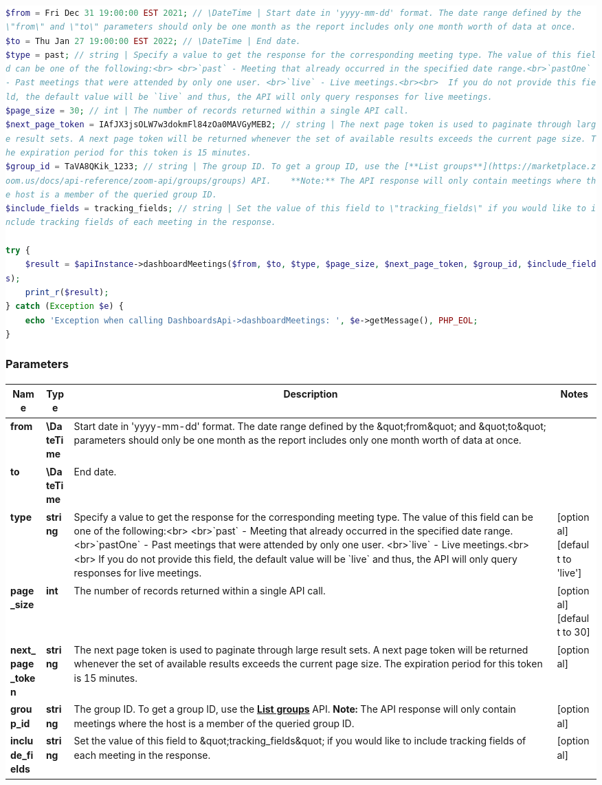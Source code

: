 ```php
$from = Fri Dec 31 19:00:00 EST 2021; // \DateTime | Start date in 'yyyy-mm-dd' format. The date range defined by the \"from\" and \"to\" parameters should only be one month as the report includes only one month worth of data at once.
$to = Thu Jan 27 19:00:00 EST 2022; // \DateTime | End date.
$type = past; // string | Specify a value to get the response for the corresponding meeting type. The value of this field can be one of the following:<br> <br>`past` - Meeting that already occurred in the specified date range.<br>`pastOne` - Past meetings that were attended by only one user. <br>`live` - Live meetings.<br><br>  If you do not provide this field, the default value will be `live` and thus, the API will only query responses for live meetings.
$page_size = 30; // int | The number of records returned within a single API call.
$next_page_token = IAfJX3jsOLW7w3dokmFl84zOa0MAVGyMEB2; // string | The next page token is used to paginate through large result sets. A next page token will be returned whenever the set of available results exceeds the current page size. The expiration period for this token is 15 minutes.
$group_id = TaVA8QKik_1233; // string | The group ID. To get a group ID, use the [**List groups**](https://marketplace.zoom.us/docs/api-reference/zoom-api/groups/groups) API.    **Note:** The API response will only contain meetings where the host is a member of the queried group ID.
$include_fields = tracking_fields; // string | Set the value of this field to \"tracking_fields\" if you would like to include tracking fields of each meeting in the response.

try {
    $result = $apiInstance->dashboardMeetings($from, $to, $type, $page_size, $next_page_token, $group_id, $include_fields);
    print_r($result);
} catch (Exception $e) {
    echo 'Exception when calling DashboardsApi->dashboardMeetings: ', $e->getMessage(), PHP_EOL;
}
```

### Parameters

Name | Type | Description  | Notes
------------- | ------------- | ------------- | -------------
 **from** | **\DateTime**| Start date in &#39;yyyy-mm-dd&#39; format. The date range defined by the \&quot;from\&quot; and \&quot;to\&quot; parameters should only be one month as the report includes only one month worth of data at once. |
 **to** | **\DateTime**| End date. |
 **type** | **string**| Specify a value to get the response for the corresponding meeting type. The value of this field can be one of the following:&lt;br&gt; &lt;br&gt;&#x60;past&#x60; - Meeting that already occurred in the specified date range.&lt;br&gt;&#x60;pastOne&#x60; - Past meetings that were attended by only one user. &lt;br&gt;&#x60;live&#x60; - Live meetings.&lt;br&gt;&lt;br&gt;  If you do not provide this field, the default value will be &#x60;live&#x60; and thus, the API will only query responses for live meetings. | [optional] [default to &#39;live&#39;]
 **page_size** | **int**| The number of records returned within a single API call. | [optional] [default to 30]
 **next_page_token** | **string**| The next page token is used to paginate through large result sets. A next page token will be returned whenever the set of available results exceeds the current page size. The expiration period for this token is 15 minutes. | [optional]
 **group_id** | **string**| The group ID. To get a group ID, use the [**List groups**](https://marketplace.zoom.us/docs/api-reference/zoom-api/groups/groups) API.    **Note:** The API response will only contain meetings where the host is a member of the queried group ID. | [optional]
 **include_fields** | **string**| Set the value of this field to \&quot;tracking_fields\&quot; if you would like to include tracking fields of each meeting in the response. | [optional]
